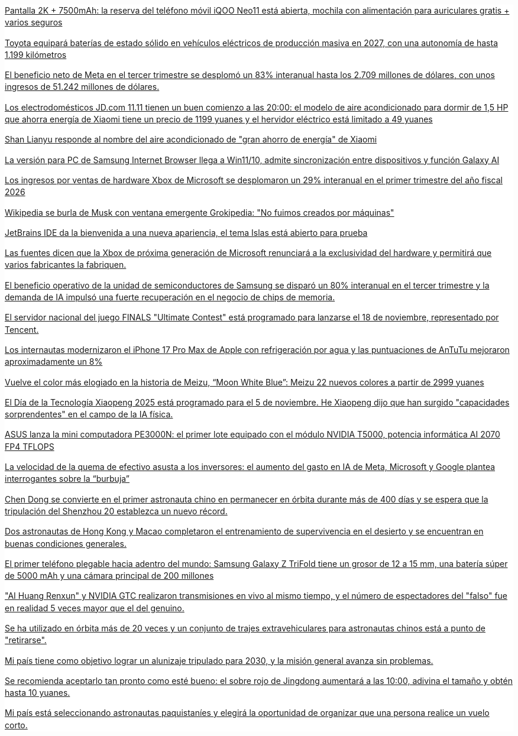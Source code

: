 <p><a href="https://www.ithome.com/0/893/435.htm">Pantalla 2K + 7500mAh: la reserva del teléfono móvil iQOO Neo11 está abierta, mochila con alimentación para auriculares gratis + varios seguros</a></p>
<p><a href="https://www.ithome.com/0/893/434.htm">Toyota equipará baterías de estado sólido en vehículos eléctricos de producción masiva en 2027, con una autonomía de hasta 1.199 kilómetros</a></p>
<p><a href="https://www.ithome.com/0/893/432.htm">El beneficio neto de Meta en el tercer trimestre se desplomó un 83% interanual hasta los 2.709 millones de dólares, con unos ingresos de 51.242 millones de dólares.</a></p>
<p><a href="https://www.ithome.com/0/893/431.htm">Los electrodomésticos JD.com 11.11 tienen un buen comienzo a las 20:00: el modelo de aire acondicionado para dormir de 1,5 HP que ahorra energía de Xiaomi tiene un precio de 1199 yuanes y el hervidor eléctrico está limitado a 49 yuanes</a></p>
<p><a href="https://www.ithome.com/0/893/430.htm">Shan Lianyu responde al nombre del aire acondicionado de "gran ahorro de energía" de Xiaomi</a></p>
<p><a href="https://www.ithome.com/0/893/428.htm">La versión para PC de Samsung Internet Browser llega a Win11/10, admite sincronización entre dispositivos y función Galaxy AI</a></p>
<p><a href="https://www.ithome.com/0/893/427.htm">Los ingresos por ventas de hardware Xbox de Microsoft se desplomaron un 29% interanual en el primer trimestre del año fiscal 2026</a></p>
<p><a href="https://www.ithome.com/0/893/426.htm">Wikipedia se burla de Musk con ventana emergente Grokipedia: "No fuimos creados por máquinas"</a></p>
<p><a href="https://www.ithome.com/0/893/424.htm">JetBrains IDE da la bienvenida a una nueva apariencia, el tema Islas está abierto para prueba</a></p>
<p><a href="https://www.ithome.com/0/893/423.htm">Las fuentes dicen que la Xbox de próxima generación de Microsoft renunciará a la exclusividad del hardware y permitirá que varios fabricantes la fabriquen.</a></p>
<p><a href="https://www.ithome.com/0/893/421.htm">El beneficio operativo de la unidad de semiconductores de Samsung se disparó un 80% interanual en el tercer trimestre y la demanda de IA impulsó una fuerte recuperación en el negocio de chips de memoria.</a></p>
<p><a href="https://www.ithome.com/0/893/420.htm">El servidor nacional del juego FINALS "Ultimate Contest" está programado para lanzarse el 18 de noviembre, representado por Tencent.</a></p>
<p><a href="https://www.ithome.com/0/893/419.htm">Los internautas modernizaron el iPhone 17 Pro Max de Apple con refrigeración por agua y las puntuaciones de AnTuTu mejoraron aproximadamente un 8%</a></p>
<p><a href="https://www.ithome.com/0/893/417.htm">Vuelve el color más elogiado en la historia de Meizu, “Moon White Blue”: Meizu 22 nuevos colores a partir de 2999 yuanes</a></p>
<p><a href="https://www.ithome.com/0/893/416.htm">El Día de la Tecnología Xiaopeng 2025 está programado para el 5 de noviembre. He Xiaopeng dijo que han surgido "capacidades sorprendentes" en el campo de la IA física.</a></p>
<p><a href="https://www.ithome.com/0/893/415.htm">ASUS lanza la mini computadora PE3000N: el primer lote equipado con el módulo NVIDIA T5000, potencia informática AI 2070 FP4 TFLOPS</a></p>
<p><a href="https://www.ithome.com/0/893/414.htm">La velocidad de la quema de efectivo asusta a los inversores: el aumento del gasto en IA de Meta, Microsoft y Google plantea interrogantes sobre la “burbuja”</a></p>
<p><a href="https://www.ithome.com/0/893/413.htm">Chen Dong se convierte en el primer astronauta chino en permanecer en órbita durante más de 400 días y se espera que la tripulación del Shenzhou 20 establezca un nuevo récord.</a></p>
<p><a href="https://www.ithome.com/0/893/412.htm">Dos astronautas de Hong Kong y Macao completaron el entrenamiento de supervivencia en el desierto y se encuentran en buenas condiciones generales.</a></p>
<p><a href="https://www.ithome.com/0/893/411.htm">El primer teléfono plegable hacia adentro del mundo: Samsung Galaxy Z TriFold tiene un grosor de 12 a 15 mm, una batería súper de 5000 mAh y una cámara principal de 200 millones</a></p>
<p><a href="https://www.ithome.com/0/893/410.htm">"AI Huang Renxun" y NVIDIA GTC realizaron transmisiones en vivo al mismo tiempo, y el número de espectadores del "falso" fue en realidad 5 veces mayor que el del genuino.</a></p>
<p><a href="https://www.ithome.com/0/893/409.htm">Se ha utilizado en órbita más de 20 veces y un conjunto de trajes extravehiculares para astronautas chinos está a punto de "retirarse".</a></p>
<p><a href="https://www.ithome.com/0/893/408.htm">Mi país tiene como objetivo lograr un alunizaje tripulado para 2030, y la misión general avanza sin problemas.</a></p>
<p><a href="https://www.ithome.com/0/893/406.htm">Se recomienda aceptarlo tan pronto como esté bueno: el sobre rojo de Jingdong aumentará a las 10:00, adivina el tamaño y obtén hasta 10 yuanes.</a></p>
<p><a href="https://www.ithome.com/0/893/405.htm">Mi país está seleccionando astronautas paquistaníes y elegirá la oportunidad de organizar que una persona realice un vuelo corto.</a></p>